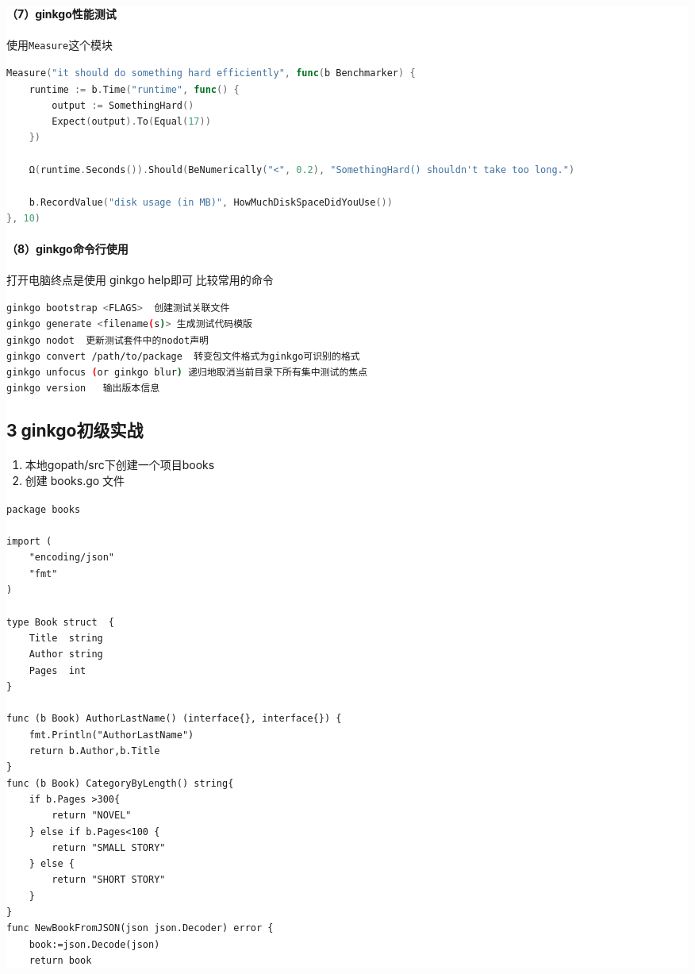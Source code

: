 #### （7）ginkgo性能测试
使用`Measure`这个模块

```go
Measure("it should do something hard efficiently", func(b Benchmarker) {
    runtime := b.Time("runtime", func() {
        output := SomethingHard()
        Expect(output).To(Equal(17))
    })

    Ω(runtime.Seconds()).Should(BeNumerically("<", 0.2), "SomethingHard() shouldn't take too long.")
    
    b.RecordValue("disk usage (in MB)", HowMuchDiskSpaceDidYouUse())
}, 10)
```

#### （8）ginkgo命令行使用

打开电脑终点是使用 ginkgo help即可
比较常用的命令

```bash
ginkgo bootstrap <FLAGS>  创建测试关联文件
ginkgo generate <filename(s)> 生成测试代码模版
ginkgo nodot  更新测试套件中的nodot声明
ginkgo convert /path/to/package  转变包文件格式为ginkgo可识别的格式
ginkgo unfocus (or ginkgo blur) 递归地取消当前目录下所有集中测试的焦点
ginkgo version   输出版本信息
```

## 3 ginkgo初级实战

1. 本地gopath/src下创建一个项目books
2. 创建 books.go 文件

```golang
package books

import (
	"encoding/json"
	"fmt"
)

type Book struct  {
	Title  string
	Author string
	Pages  int
}

func (b Book) AuthorLastName() (interface{}, interface{}) {
    fmt.Println("AuthorLastName")
	return b.Author,b.Title
}
func (b Book) CategoryByLength() string{
	if b.Pages >300{
		return "NOVEL"
	} else if b.Pages<100 {
		return "SMALL STORY"
	} else {
		return "SHORT STORY"
	}
}
func NewBookFromJSON(json json.Decoder) error {
	book:=json.Decode(json)
	return book
```